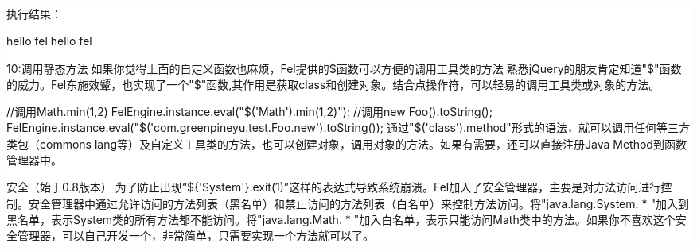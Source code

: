 执行结果：

hello fel hello fel

10:调用静态方法
如果你觉得上面的自定义函数也麻烦，Fel提供的$函数可以方便的调用工具类的方法 熟悉jQuery的朋友肯定知道"$"函数的威力。Fel东施效颦，也实现了一个"$"函数,其作用是获取class和创建对象。结合点操作符，可以轻易的调用工具类或对象的方法。

  //调用Math.min(1,2)
  FelEngine.instance.eval("$('Math').min(1,2)");
  //调用new Foo().toString();
  FelEngine.instance.eval("$('com.greenpineyu.test.Foo.new').toString());
通过"$('class').method"形式的语法，就可以调用任何等三方类包（commons lang等）及自定义工具类的方法，也可以创建对象，调用对象的方法。如果有需要，还可以直接注册Java Method到函数管理器中。

安全（始于0.8版本）
为了防止出现“${'System'}.exit(1)”这样的表达式导致系统崩溃。Fel加入了安全管理器，主要是对方法访问进行控制。安全管理器中通过允许访问的方法列表（黑名单）和禁止访问的方法列表（白名单）来控制方法访问。将"java.lang.System. * "加入到黑名单，表示System类的所有方法都不能访问。将"java.lang.Math. * "加入白名单，表示只能访问Math类中的方法。如果你不喜欢这个安全管理器，可以自己开发一个，非常简单，只需要实现一个方法就可以了。

